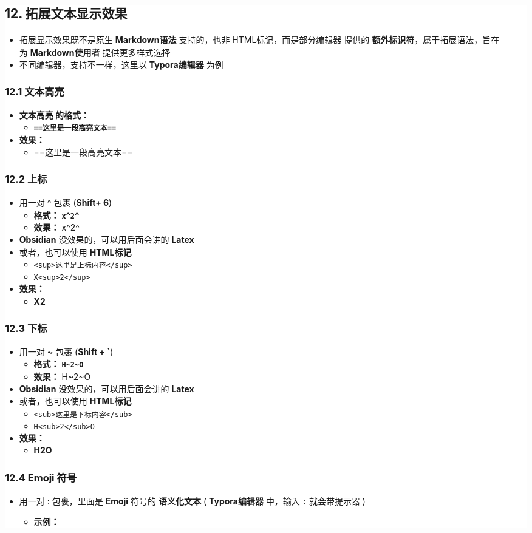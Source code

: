 
## [](https://forum-zh.obsidian.md/t/topic/435#12-64)12. 拓展文本显示效果

-   拓展显示效果既不是原生 **Markdown语法** 支持的，也非 HTML标记，而是部分编辑器 提供的 **额外标识符**，属于拓展语法，旨在为 **Markdown使用者** 提供更多样式选择
-   不同编辑器，支持不一样，这里以 **Typora编辑器** 为例

  

### [](https://forum-zh.obsidian.md/t/topic/435#121-65)12.1 文本高亮

-   **文本高亮 的格式：**
    -   **`==这里是一段高亮文本==`**
-   **效果：**
    -   ==这里是一段高亮文本==

  

### [](https://forum-zh.obsidian.md/t/topic/435#122-66)12.2 上标

-   用一对 **^** 包裹 (**Shift+ 6**)
    -   **格式：** **`x^2^`**
    -   **效果：** x^2^
-   **Obsidian** 没效果的，可以用后面会讲的 **Latex**
-   或者，也可以使用 **HTML标记**
    -   `<sup>这里是上标内容</sup>`
    -   `X<sup>2</sup>`
-   **效果：**
    -   **X2**

  

### [](https://forum-zh.obsidian.md/t/topic/435#123-67)12.3 下标

-   用一对 **~** 包裹 (**Shift + `**)
    -   **格式：** **`H~2~O`**
    -   **效果：** H~2~O
-   **Obsidian** 没效果的，可以用后面会讲的 **Latex**
-   或者，也可以使用 **HTML标记**
    -   `<sub>这里是下标内容</sub>`
    -   `H<sub>2</sub>O`
-   **效果：**
    -   **H2O**

  

### [](https://forum-zh.obsidian.md/t/topic/435#124-emoji-68)12.4 Emoji 符号

-   用一对 : 包裹，里面是 **Emoji** 符号的 **语义化文本** ( **Typora编辑器** 中，输入 `:` 就会带提示器 )
    
    -   **示例：**
        